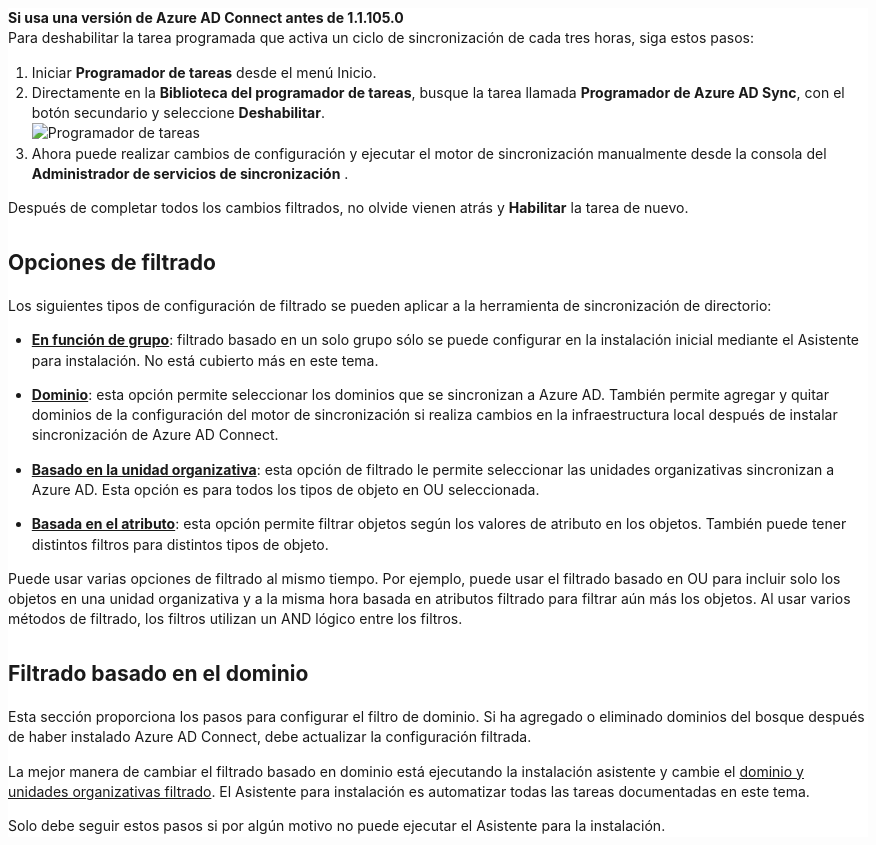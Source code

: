 **Si usa una versión de Azure AD Connect antes de 1.1.105.0**  
Para deshabilitar la tarea programada que activa un ciclo de sincronización de cada tres horas, siga estos pasos:

1. Iniciar **Programador de tareas** desde el menú Inicio.
2. Directamente en la **Biblioteca del programador de tareas**, busque la tarea llamada **Programador de Azure AD Sync**, con el botón secundario y seleccione **Deshabilitar**.  
![Programador de tareas](./media/active-directory-aadconnectsync-configure-filtering/taskscheduler.png)  
3. Ahora puede realizar cambios de configuración y ejecutar el motor de sincronización manualmente desde la consola del **Administrador de servicios de sincronización** .

Después de completar todos los cambios filtrados, no olvide vienen atrás y **Habilitar** la tarea de nuevo.

## <a name="filtering-options"></a>Opciones de filtrado
Los siguientes tipos de configuración de filtrado se pueden aplicar a la herramienta de sincronización de directorio:

- [**En función de grupo**](active-directory-aadconnect-get-started-custom.md#sync-filtering-based-on-groups): filtrado basado en un solo grupo sólo se puede configurar en la instalación inicial mediante el Asistente para instalación. No está cubierto más en este tema.

- [**Dominio**](#domain-based-filtering): esta opción permite seleccionar los dominios que se sincronizan a Azure AD. También permite agregar y quitar dominios de la configuración del motor de sincronización si realiza cambios en la infraestructura local después de instalar sincronización de Azure AD Connect.

- [**Basado en la unidad organizativa**](#organizational-unitbased-filtering): esta opción de filtrado le permite seleccionar las unidades organizativas sincronizan a Azure AD. Esta opción es para todos los tipos de objeto en OU seleccionada.

- [**Basada en el atributo**](#attribute-based-filtering): esta opción permite filtrar objetos según los valores de atributo en los objetos. También puede tener distintos filtros para distintos tipos de objeto.

Puede usar varias opciones de filtrado al mismo tiempo. Por ejemplo, puede usar el filtrado basado en OU para incluir solo los objetos en una unidad organizativa y a la misma hora basada en atributos filtrado para filtrar aún más los objetos. Al usar varios métodos de filtrado, los filtros utilizan un AND lógico entre los filtros.

## <a name="domain-based-filtering"></a>Filtrado basado en el dominio
Esta sección proporciona los pasos para configurar el filtro de dominio. Si ha agregado o eliminado dominios del bosque después de haber instalado Azure AD Connect, debe actualizar la configuración filtrada.

La mejor manera de cambiar el filtrado basado en dominio está ejecutando la instalación asistente y cambie el [dominio y unidades organizativas filtrado](active-directory-aadconnect-get-started-custom.md#domain-and-ou-filtering). El Asistente para instalación es automatizar todas las tareas documentadas en este tema.

Solo debe seguir estos pasos si por algún motivo no puede ejecutar el Asistente para la instalación.

